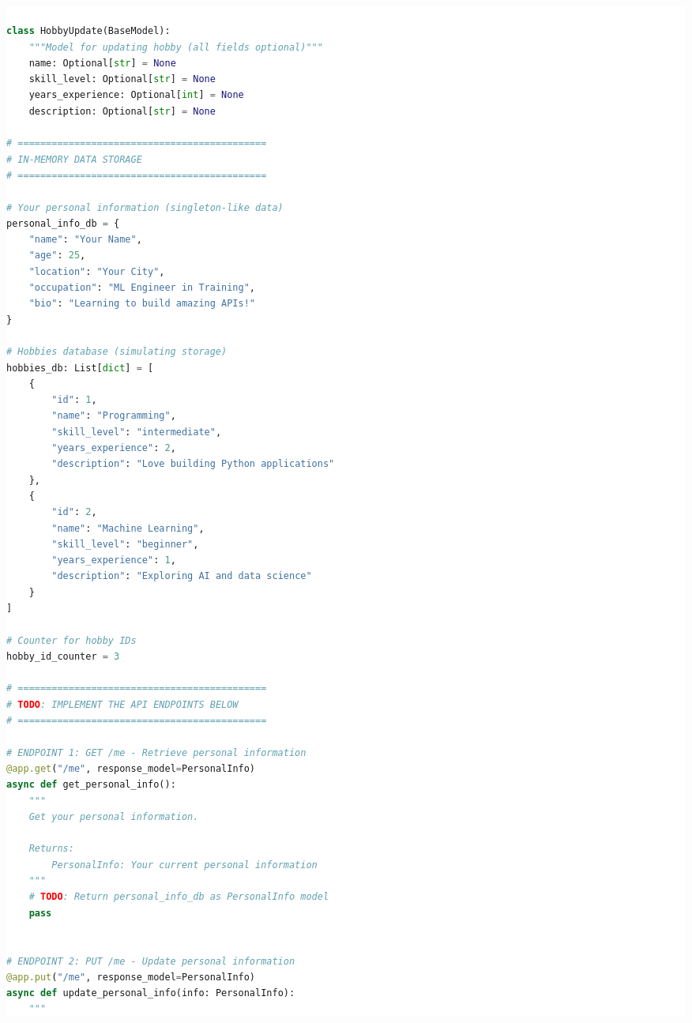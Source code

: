 ```python
    
class HobbyUpdate(BaseModel):
    """Model for updating hobby (all fields optional)"""
    name: Optional[str] = None
    skill_level: Optional[str] = None
    years_experience: Optional[int] = None
    description: Optional[str] = None

# ============================================
# IN-MEMORY DATA STORAGE
# ============================================

# Your personal information (singleton-like data)
personal_info_db = {
    "name": "Your Name",
    "age": 25,
    "location": "Your City",
    "occupation": "ML Engineer in Training",
    "bio": "Learning to build amazing APIs!"
}

# Hobbies database (simulating storage)
hobbies_db: List[dict] = [
    {
        "id": 1,
        "name": "Programming",
        "skill_level": "intermediate",
        "years_experience": 2,
        "description": "Love building Python applications"
    },
    {
        "id": 2,
        "name": "Machine Learning",
        "skill_level": "beginner",
        "years_experience": 1,
        "description": "Exploring AI and data science"
    }
]

# Counter for hobby IDs
hobby_id_counter = 3

# ============================================
# TODO: IMPLEMENT THE API ENDPOINTS BELOW
# ============================================

# ENDPOINT 1: GET /me - Retrieve personal information
@app.get("/me", response_model=PersonalInfo)
async def get_personal_info():
    """
    Get your personal information.
    
    Returns:
        PersonalInfo: Your current personal information
    """
    # TODO: Return personal_info_db as PersonalInfo model
    pass


# ENDPOINT 2: PUT /me - Update personal information
@app.put("/me", response_model=PersonalInfo)
async def update_personal_info(info: PersonalInfo):
    """
```